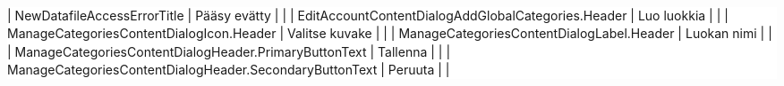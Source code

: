 | NewDatafileAccessErrorTitle                                        | Pääsy evätty                                                                                                                                                                                                                                                                                                                                                                                                                                                                                                                                                                                                                                                                                                                                                                                                                                                                        |                  |
| EditAccountContentDialogAddGlobalCategories.Header                 | Luo luokkia                                                                                                                                                                                                                                                                                                                                                                                                                                                                                                                                                                                                                                                                                                                                                                                                                                                                         |                  |
| ManageCategoriesContentDialogIcon.Header                           | Valitse kuvake                                                                                                                                                                                                                                                                                                                                                                                                                                                                                                                                                                                                                                                                                                                                                                                                                                                                      |                  |
| ManageCategoriesContentDialogLabel.Header                          | Luokan nimi                                                                                                                                                                                                                                                                                                                                                                                                                                                                                                                                                                                                                                                                                                                                                                                                                                                                         |                  |
| ManageCategoriesContentDialogHeader.PrimaryButtonText              | Tallenna                                                                                                                                                                                                                                                                                                                                                                                                                                                                                                                                                                                                                                                                                                                                                                                                                                                                            |                  |
| ManageCategoriesContentDialogHeader.SecondaryButtonText            | Peruuta                                                                                                                                                                                                                                                                                                                                                                                                                                                                                                                                                                                                                                                                                                                                                                                                                                                                             |                  |